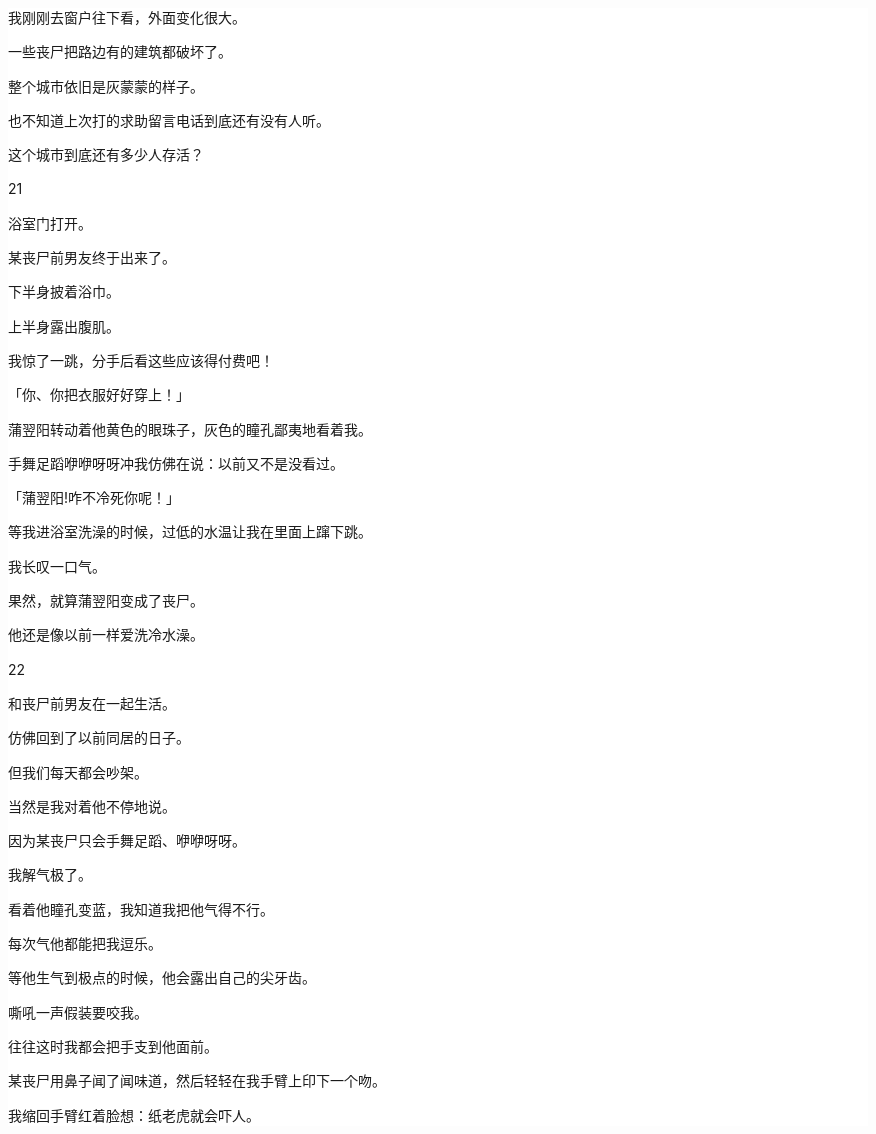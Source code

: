 我刚刚去窗户往下看，外面变化很大。

一些丧尸把路边有的建筑都破坏了。

整个城市依旧是灰蒙蒙的样子。

也不知道上次打的求助留言电话到底还有没有人听。

这个城市到底还有多少人存活？

21

浴室门打开。

某丧尸前男友终于出来了。

下半身披着浴巾。

上半身露出腹肌。

我惊了一跳，分手后看这些应该得付费吧！

「你、你把衣服好好穿上！」

蒲翌阳转动着他黄色的眼珠子，灰色的瞳孔鄙夷地看着我。

手舞足蹈咿咿呀呀冲我仿佛在说：以前又不是没看过。

「蒲翌阳\!咋不冷死你呢！」

等我进浴室洗澡的时候，过低的水温让我在里面上蹿下跳。

我长叹一口气。

果然，就算蒲翌阳变成了丧尸。

他还是像以前一样爱洗冷水澡。

22

和丧尸前男友在一起生活。

仿佛回到了以前同居的日子。

但我们每天都会吵架。

当然是我对着他不停地说。

因为某丧尸只会手舞足蹈、咿咿呀呀。

我解气极了。

看着他瞳孔变蓝，我知道我把他气得不行。

每次气他都能把我逗乐。

等他生气到极点的时候，他会露出自己的尖牙齿。

嘶吼一声假装要咬我。

往往这时我都会把手支到他面前。

某丧尸用鼻子闻了闻味道，然后轻轻在我手臂上印下一个吻。

我缩回手臂红着脸想：纸老虎就会吓人。
